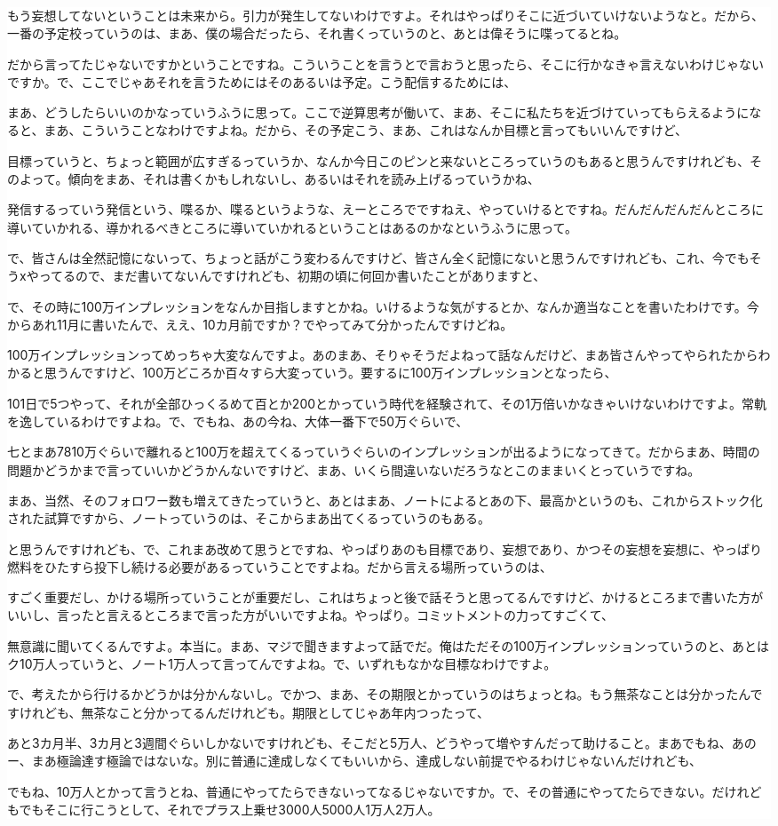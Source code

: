 
もう妄想してないということは未来から。引力が発生してないわけですよ。それはやっぱりそこに近づいていけないようなと。だから、一番の予定校っていうのは、まあ、僕の場合だったら、それ書くっていうのと、あとは偉そうに喋ってるとね。


だから言ってたじゃないですかということですね。こういうことを言うとで言おうと思ったら、そこに行かなきゃ言えないわけじゃないですか。で、ここでじゃあそれを言うためにはそのあるいは予定。こう配信するためには、


まあ、どうしたらいいのかなっていうふうに思って。ここで逆算思考が働いて、まあ、そこに私たちを近づけていってもらえるようになると、まあ、こういうことなわけですよね。だから、その予定こう、まあ、これはなんか目標と言ってもいいんですけど、


目標っていうと、ちょっと範囲が広すぎるっていうか、なんか今日このピンと来ないところっていうのもあると思うんですけれども、そのよって。傾向をまあ、それは書くかもしれないし、あるいはそれを読み上げるっていうかね、


発信するっていう発信という、喋るか、喋るというような、えーところでですねえ、やっていけるとですね。だんだんだんだんところに導いていかれる、導かれるべきところに導いていかれるということはあるのかなというふうに思って。


で、皆さんは全然記憶にないって、ちょっと話がこう変わるんですけど、皆さん全く記憶にないと思うんですけれども、これ、今でもそうxやってるので、まだ書いてないんですけれども、初期の頃に何回か書いたことがありますと、


で、その時に100万インプレッションをなんか目指しますとかね。いけるような気がするとか、なんか適当なことを書いたわけです。今からあれ11月に書いたんで、ええ、10カ月前ですか？でやってみて分かったんですけどね。


100万インプレッションってめっちゃ大変なんですよ。あのまあ、そりゃそうだよねって話なんだけど、まあ皆さんやってやられたからわかると思うんですけど、100万どころか百々すら大変っていう。要するに100万インプレッションとなったら、


101日で5つやって、それが全部ひっくるめて百とか200とかっていう時代を経験されて、その1万倍いかなきゃいけないわけですよ。常軌を逸しているわけですよね。で、でもね、あの今ね、大体一番下で50万ぐらいで、


七とまあ7810万ぐらいで離れると100万を超えてくるっていうぐらいのインプレッションが出るようになってきて。だからまあ、時間の問題かどうかまで言っていいかどうかんないですけど、まあ、いくら間違いないだろうなとこのままいくとっていうですね。


まあ、当然、そのフォロワー数も増えてきたっていうと、あとはまあ、ノートによるとあの下、最高かというのも、これからストック化された試算ですから、ノートっていうのは、そこからまあ出てくるっていうのもある。


と思うんですけれども、で、これまあ改めて思うとですね、やっぱりあのも目標であり、妄想であり、かつその妄想を妄想に、やっぱり燃料をひたすら投下し続ける必要があるっていうことですよね。だから言える場所っていうのは、


すごく重要だし、かける場所っていうことが重要だし、これはちょっと後で話そうと思ってるんですけど、かけるところまで書いた方がいいし、言ったと言えるところまで言った方がいいですよね。やっぱり。コミットメントの力ってすごくて、


無意識に聞いてくるんですよ。本当に。まあ、マジで聞きますよって話でだ。俺はただその100万インプレッションっていうのと、あとはク10万人っていうと、ノート1万人って言ってんですよね。で、いずれもなかな目標なわけですよ。


で、考えたから行けるかどうかは分かんないし。でかつ、まあ、その期限とかっていうのはちょっとね。もう無茶なことは分かったんですけれども、無茶なこと分かってるんだけれども。期限としてじゃあ年内つったって、


あと3カ月半、3カ月と3週間ぐらいしかないですけれども、そこだと5万人、どうやって増やすんだって助けること。まあでもね、あのー、まあ極論達す極論ではないな。別に普通に達成しなくてもいいから、達成しない前提でやるわけじゃないんだけれども、


でもね、10万人とかって言うとね、普通にやってたらできないってなるじゃないですか。で、その普通にやってたらできない。だけれどもでもそこに行こうとして、それでプラス上乗せ3000人5000人1万人2万人。
